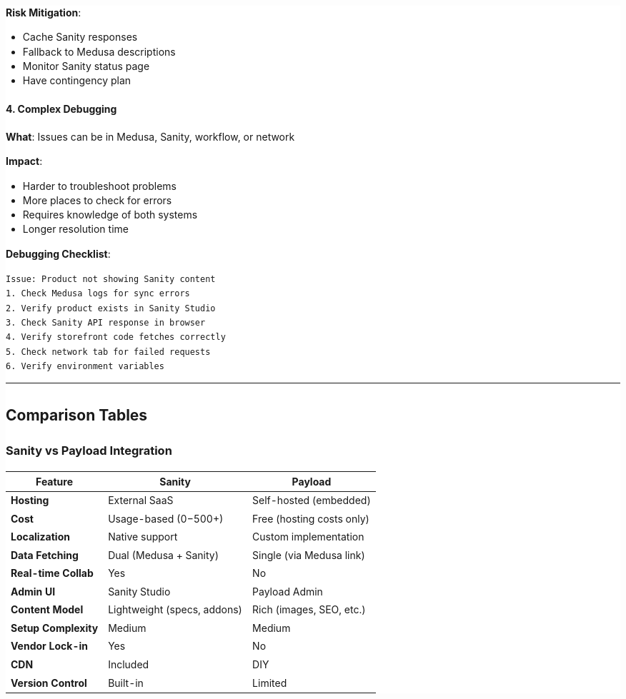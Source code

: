 **Risk Mitigation**:
- Cache Sanity responses
- Fallback to Medusa descriptions
- Monitor Sanity status page
- Have contingency plan

#### 4. Complex Debugging

**What**: Issues can be in Medusa, Sanity, workflow, or network

**Impact**:
- Harder to troubleshoot problems
- More places to check for errors
- Requires knowledge of both systems
- Longer resolution time

**Debugging Checklist**:
```
Issue: Product not showing Sanity content
1. Check Medusa logs for sync errors
2. Verify product exists in Sanity Studio
3. Check Sanity API response in browser
4. Verify storefront code fetches correctly
5. Check network tab for failed requests
6. Verify environment variables
```

---

## Comparison Tables

### Sanity vs Payload Integration

| Feature | Sanity | Payload |
|---------|--------|---------|
| **Hosting** | External SaaS | Self-hosted (embedded) |
| **Cost** | Usage-based ($0-$500+) | Free (hosting costs only) |
| **Localization** | Native support | Custom implementation |
| **Data Fetching** | Dual (Medusa + Sanity) | Single (via Medusa link) |
| **Real-time Collab** | Yes | No |
| **Admin UI** | Sanity Studio | Payload Admin |
| **Content Model** | Lightweight (specs, addons) | Rich (images, SEO, etc.) |
| **Setup Complexity** | Medium | Medium |
| **Vendor Lock-in** | Yes | No |
| **CDN** | Included | DIY |
| **Version Control** | Built-in | Limited |

